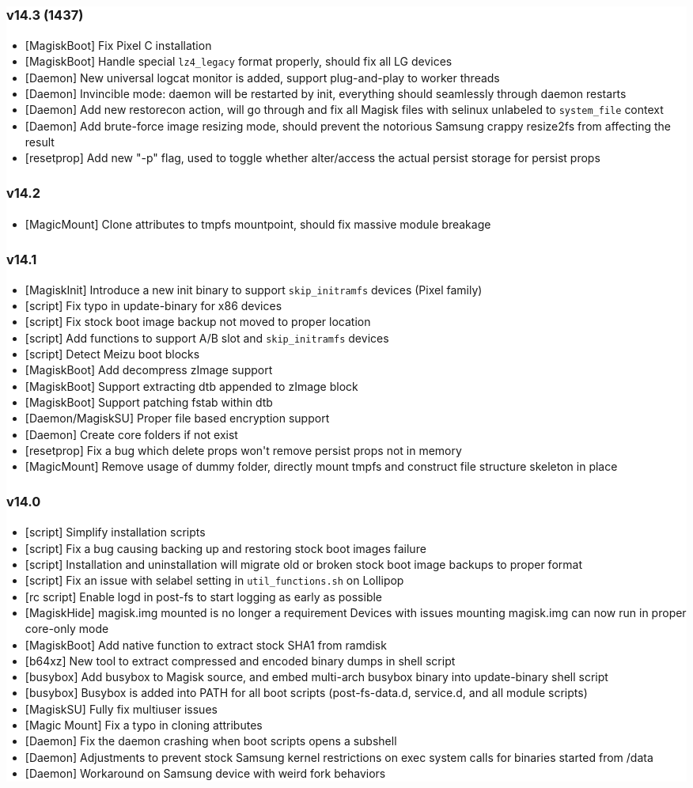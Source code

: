 ### v14.3 (1437)

- [MagiskBoot] Fix Pixel C installation
- [MagiskBoot] Handle special `lz4_legacy` format properly, should fix all LG devices
- [Daemon] New universal logcat monitor is added, support plug-and-play to worker threads
- [Daemon] Invincible mode: daemon will be restarted by init, everything should seamlessly through daemon restarts
- [Daemon] Add new restorecon action, will go through and fix all Magisk files with selinux unlabeled to `system_file` context
- [Daemon] Add brute-force image resizing mode, should prevent the notorious Samsung crappy resize2fs from affecting the result
- [resetprop] Add new "-p" flag, used to toggle whether alter/access the actual persist storage for persist props

### v14.2

- [MagicMount] Clone attributes to tmpfs mountpoint, should fix massive module breakage

### v14.1

- [MagiskInit] Introduce a new init binary to support `skip_initramfs` devices (Pixel family)
- [script] Fix typo in update-binary for x86 devices
- [script] Fix stock boot image backup not moved to proper location
- [script] Add functions to support A/B slot and `skip_initramfs` devices
- [script] Detect Meizu boot blocks
- [MagiskBoot] Add decompress zImage support
- [MagiskBoot] Support extracting dtb appended to zImage block
- [MagiskBoot] Support patching fstab within dtb
- [Daemon/MagiskSU] Proper file based encryption support
- [Daemon] Create core folders if not exist
- [resetprop] Fix a bug which delete props won't remove persist props not in memory
- [MagicMount] Remove usage of dummy folder, directly mount tmpfs and construct file structure skeleton in place

### v14.0

- [script] Simplify installation scripts
- [script] Fix a bug causing backing up and restoring stock boot images failure
- [script] Installation and uninstallation will migrate old or broken stock boot image backups to proper format
- [script] Fix an issue with selabel setting in `util_functions.sh` on Lollipop
- [rc script] Enable logd in post-fs to start logging as early as possible
- [MagiskHide] magisk.img mounted is no longer a requirement
  Devices with issues mounting magisk.img can now run in proper core-only mode
- [MagiskBoot] Add native function to extract stock SHA1 from ramdisk
- [b64xz] New tool to extract compressed and encoded binary dumps in shell script
- [busybox] Add busybox to Magisk source, and embed multi-arch busybox binary into update-binary shell script
- [busybox] Busybox is added into PATH for all boot scripts (post-fs-data.d, service.d, and all module scripts)
- [MagiskSU] Fully fix multiuser issues
- [Magic Mount] Fix a typo in cloning attributes
- [Daemon] Fix the daemon crashing when boot scripts opens a subshell
- [Daemon] Adjustments to prevent stock Samsung kernel restrictions on exec system calls for binaries started from /data
- [Daemon] Workaround on Samsung device with weird fork behaviors

